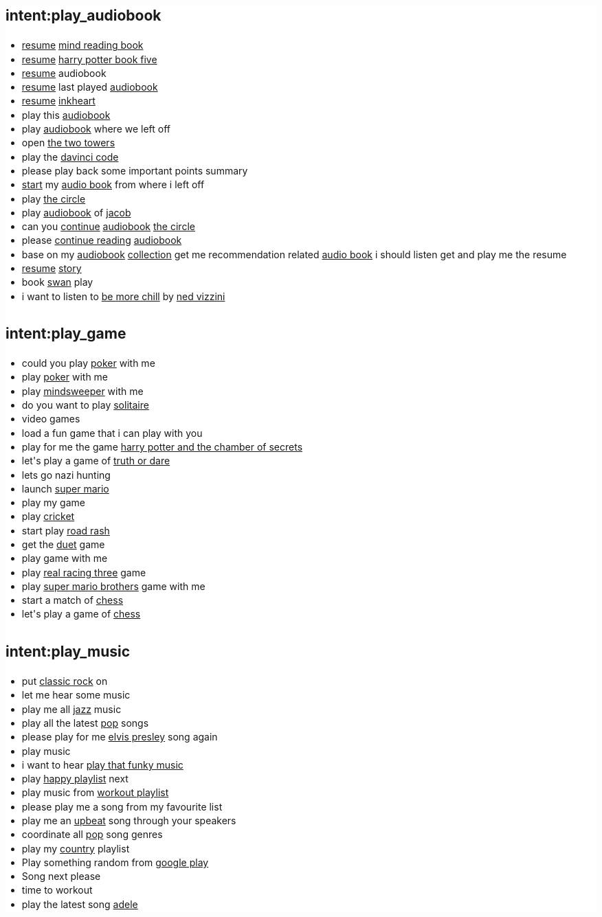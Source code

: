 ## intent:play_audiobook
- [resume](player_setting) [mind reading book](audiobook_name)
- [resume](player_setting) [harry potter book five](audiobook_name)
- [resume](player_setting) audiobook
- [resume](player_setting) last played [audiobook](media_type)
- [resume](player_setting) [inkheart](audiobook_name)
- play this [audiobook](media_type)
- play [audiobook](media_type) where we left off
- open [the two towers](audiobook_name)
- play the [davinci code](audiobook_name)
- please play back some important points summary
- [start](player_setting) my [audio book](media_type) from where i left off
- play [the circle](audiobook_name)
- play [audiobook](media_type) of [jacob](audiobook_name)
- can you [continue](player_setting) [audiobook](media_type) [the circle](audiobook_name)
- please [continue reading](player_setting) [audiobook](media_type)
- base on my [audiobook](media_type) [collection](list_name) get me recommendation related [audio book](media_type) i should listen get and play me the resume
- [resume](player_setting) [story](audiobook_name)
- book [swan](audiobook_name) play
- i want to listen to [be more chill](audiobook_name) by [ned vizzini](audiobook_author)

## intent:play_game
- could you play [poker](game_name) with me
- play [poker](game_name) with me
- play [mindsweeper](game_name) with me
- do you want to play [solitaire](game_name)
- video games
- load a fun game that i can play with you
- play for me the game [harry potter and the chamber of secrets](game_name)
- let's play a game of [truth or dare](game_name)
- lets go nazi hunting
- launch [super mario](game_name)
- play my game
- play [cricket](game_name)
- start play [road rash](game_name)
- get the [duet](game_name) game
- play game with me
- play [real racing three](game_name) game
- play [super mario brothers](game_name) game with me
- start a match of [chess](game_name)
- let's play a game of [chess](game_name)

## intent:play_music
- put [classic rock](music_genre) on
- let me hear some music
- play me all [jazz](music_genre) music
- play all the latest [pop](music_genre) songs
- please play for me [elvis presley](artist_name) song again
- play music
- i want to hear [play that funky music](song_name)
- play [happy playlist](playlist_name) next
- play music from [workout playlist](playlist_name)
- please play me a song from my favourite list
- play me an [upbeat](music_descriptor) song through your speakers
- coordinate all [pop](music_genre) song genres
- play my [country](music_genre) playlist
- Play something random from [google play](app_name)
- Song next please
- time to workout
- play the latest song [adele](artist_name)